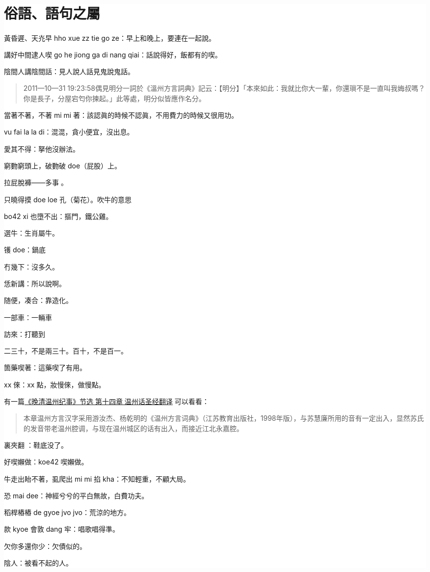 # 俗語、語句之屬

黃昏遲、天灮早 hho xue zz tie go ze：早上和晚上，要連在一起說。

講好中間逮人喫 go he jiong ga di nang qiai：話說得好，飯都有的喫。

陰間人講陰間話：見人說人話見鬼說鬼話。

> 2011—10—31 19:23:58偶見明分一詞於《溫州方言詞典》記云：【明分】「本來如此：我就比你大一輩，你還瑣不是一直叫我娒叔嗎？你是長子，分屋宕匄你揀起。」此等處，明分似皆應作名分。

當著不著，不著 mi mi 著：該認眞的時候不認眞，不用費力的時候又很用功。

vu fai la la di：混混，貪小便宜，沒出息。

愛其不得：拏他沒辦法。

窮覅窮頭上，破覅破 doe（屁股）上。

拉屁脫褲——多事 。

只曉得摸 doe loe 孔（菊花）。吹牛的意思

bo42 xi 也墮不出：摳門，鐵公雞。

選牛：生肖屬牛。

镬 doe：鍋底

冇幾下：沒多久。

恁新講：所以說啊。

随便，凑合：靠造化。

一部車：一輛車

訪來：打聽到

二三十，不是兩三十。百十，不是百一。

箇藥喫著：這藥喫了有用。

xx 倈：xx 點，妝慢倈，做慢點。

有一篇[《晚清温州纪事》节选 第十四章  温州话圣经翻译](http://blog.sina.com.cn/s/blog_53b3d7150100r1us.html) 可以看看：

> 本章温州方言汉字采用游汝杰、杨乾明的《温州方言词典》（江苏教育出版社，1998年版），与苏慧廉所用的音有一定出入，显然苏氏的发音带老温州腔调，与现在温州城区的话有出入，而接近江北永嘉腔。

裏夾翻 ：鞋底没了。

好喫嬾做：koe42 喫嬾做。

牛走出眙不著，虱爬出 mi mi 掐 kha：不知輕重，不顧大局。

恐 mai dee：神經兮兮的平白無故，白費功夫。

稻桿樁樁 de gyoe jvo jvo：荒涼的地方。

款 kyoe 會敦 dang 牢：唱歌唱得準。

欠你多還你少：欠債似的。

陰人：被看不起的人。
